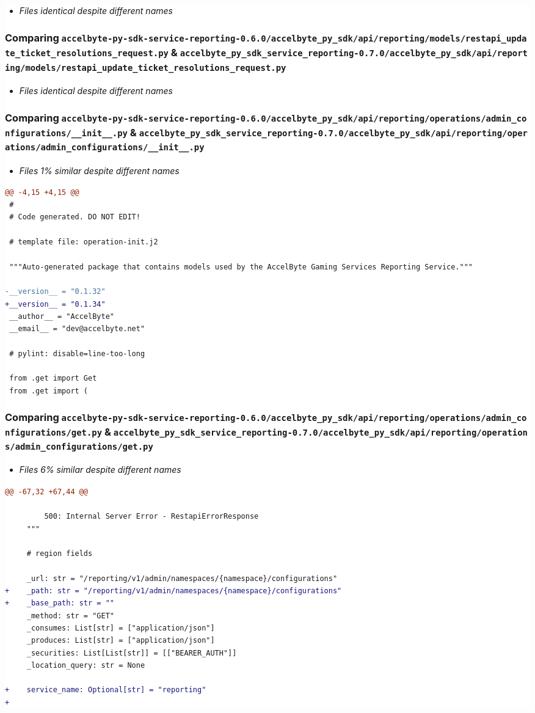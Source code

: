 * *Files identical despite different names*

### Comparing `accelbyte-py-sdk-service-reporting-0.6.0/accelbyte_py_sdk/api/reporting/models/restapi_update_ticket_resolutions_request.py` & `accelbyte_py_sdk_service_reporting-0.7.0/accelbyte_py_sdk/api/reporting/models/restapi_update_ticket_resolutions_request.py`

 * *Files identical despite different names*

### Comparing `accelbyte-py-sdk-service-reporting-0.6.0/accelbyte_py_sdk/api/reporting/operations/admin_configurations/__init__.py` & `accelbyte_py_sdk_service_reporting-0.7.0/accelbyte_py_sdk/api/reporting/operations/admin_configurations/__init__.py`

 * *Files 1% similar despite different names*

```diff
@@ -4,15 +4,15 @@
 #
 # Code generated. DO NOT EDIT!
 
 # template file: operation-init.j2
 
 """Auto-generated package that contains models used by the AccelByte Gaming Services Reporting Service."""
 
-__version__ = "0.1.32"
+__version__ = "0.1.34"
 __author__ = "AccelByte"
 __email__ = "dev@accelbyte.net"
 
 # pylint: disable=line-too-long
 
 from .get import Get
 from .get import (
```

### Comparing `accelbyte-py-sdk-service-reporting-0.6.0/accelbyte_py_sdk/api/reporting/operations/admin_configurations/get.py` & `accelbyte_py_sdk_service_reporting-0.7.0/accelbyte_py_sdk/api/reporting/operations/admin_configurations/get.py`

 * *Files 6% similar despite different names*

```diff
@@ -67,32 +67,44 @@
 
         500: Internal Server Error - RestapiErrorResponse
     """
 
     # region fields
 
     _url: str = "/reporting/v1/admin/namespaces/{namespace}/configurations"
+    _path: str = "/reporting/v1/admin/namespaces/{namespace}/configurations"
+    _base_path: str = ""
     _method: str = "GET"
     _consumes: List[str] = ["application/json"]
     _produces: List[str] = ["application/json"]
     _securities: List[List[str]] = [["BEARER_AUTH"]]
     _location_query: str = None
 
+    service_name: Optional[str] = "reporting"
+
```

 [//]: # (Code generated. DO NOT EDIT!)